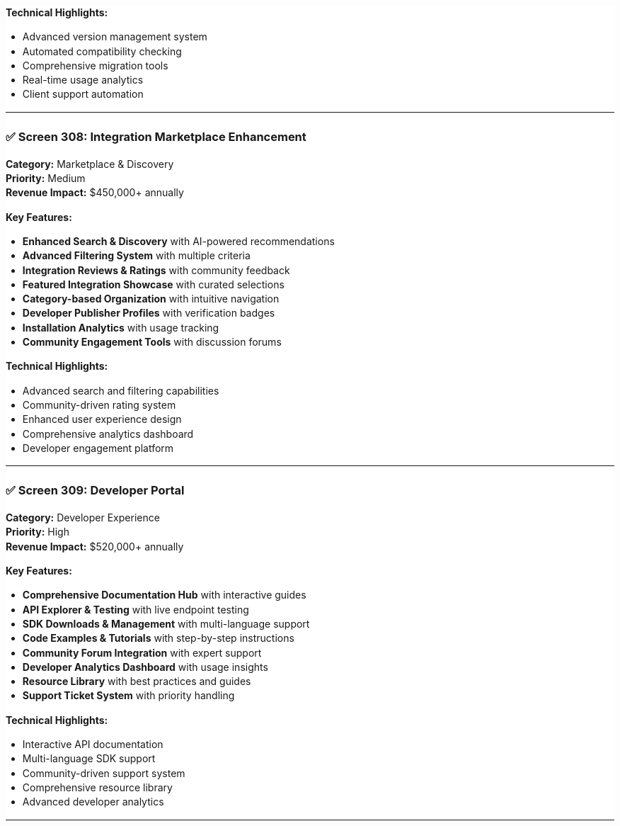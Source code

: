**Technical Highlights:**
- Advanced version management system
- Automated compatibility checking
- Comprehensive migration tools
- Real-time usage analytics
- Client support automation

---

### **✅ Screen 308: Integration Marketplace Enhancement**
**Category:** Marketplace & Discovery  
**Priority:** Medium  
**Revenue Impact:** $450,000+ annually  

**Key Features:**
- **Enhanced Search & Discovery** with AI-powered recommendations
- **Advanced Filtering System** with multiple criteria
- **Integration Reviews & Ratings** with community feedback
- **Featured Integration Showcase** with curated selections
- **Category-based Organization** with intuitive navigation
- **Developer Publisher Profiles** with verification badges
- **Installation Analytics** with usage tracking
- **Community Engagement Tools** with discussion forums

**Technical Highlights:**
- Advanced search and filtering capabilities
- Community-driven rating system
- Enhanced user experience design
- Comprehensive analytics dashboard
- Developer engagement platform

---

### **✅ Screen 309: Developer Portal**
**Category:** Developer Experience  
**Priority:** High  
**Revenue Impact:** $520,000+ annually  

**Key Features:**
- **Comprehensive Documentation Hub** with interactive guides
- **API Explorer & Testing** with live endpoint testing
- **SDK Downloads & Management** with multi-language support
- **Code Examples & Tutorials** with step-by-step instructions
- **Community Forum Integration** with expert support
- **Developer Analytics Dashboard** with usage insights
- **Resource Library** with best practices and guides
- **Support Ticket System** with priority handling

**Technical Highlights:**
- Interactive API documentation
- Multi-language SDK support
- Community-driven support system
- Comprehensive resource library
- Advanced developer analytics

---